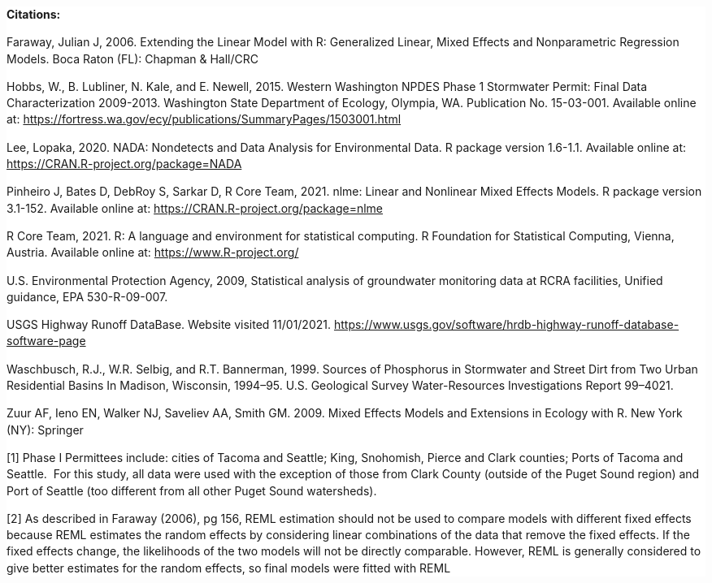 **Citations:**

Faraway, Julian J, 2006. Extending the Linear Model with R: Generalized
Linear, Mixed Effects and Nonparametric Regression Models. Boca Raton
(FL): Chapman & Hall/CRC

Hobbs, W., B. Lubliner, N. Kale, and E. Newell, 2015. Western Washington
NPDES Phase 1 Stormwater Permit: Final Data Characterization 2009-2013.
Washington State Department of Ecology, Olympia, WA. Publication No.
15-03-001. Available online at:
<https://fortress.wa.gov/ecy/publications/SummaryPages/1503001.html>

Lee, Lopaka, 2020. NADA: Nondetects and Data Analysis for Environmental
Data. R package version 1.6-1.1. Available online at:
<https://CRAN.R-project.org/package=NADA>

Pinheiro J, Bates D, DebRoy S, Sarkar D, R Core Team, 2021. nlme: Linear
and Nonlinear Mixed Effects Models. R package version 3.1-152. Available
online at: <https://CRAN.R-project.org/package=nlme>

R Core Team, 2021. R: A language and environment for statistical
computing. R Foundation for Statistical Computing, Vienna, Austria.
Available online at: <https://www.R-project.org/>

U.S. Environmental Protection Agency, 2009, Statistical analysis of
groundwater monitoring data at RCRA facilities, Unified guidance, EPA
530-R-09-007.

USGS Highway Runoff DataBase. Website visited 11/01/2021.
<https://www.usgs.gov/software/hrdb-highway-runoff-database-software-page>

Waschbusch, R.J., W.R. Selbig, and R.T. Bannerman, 1999. Sources of
Phosphorus in Stormwater and Street Dirt from Two Urban Residential
Basins In Madison, Wisconsin, 1994–95. U.S. Geological Survey
Water-Resources Investigations Report 99–4021.

Zuur AF, Ieno EN, Walker NJ, Saveliev AA, Smith GM. 2009. Mixed Effects
Models and Extensions in Ecology with R. New York (NY): Springer

[1] Phase I Permittees include: cities of Tacoma and Seattle; King,
Snohomish, Pierce and Clark counties; Ports of Tacoma and Seattle.  For
this study, all data were used with the exception of those from Clark
County (outside of the Puget Sound region) and Port of Seattle (too
different from all other Puget Sound watersheds).

[2] As described in Faraway (2006), pg 156, REML estimation should not
be used to compare models with different fixed effects because REML
estimates the random effects by considering linear combinations of the
data that remove the fixed effects. If the fixed effects change, the
likelihoods of the two models will not be directly comparable. However,
REML is generally considered to give better estimates for the random
effects, so final models were fitted with REML

